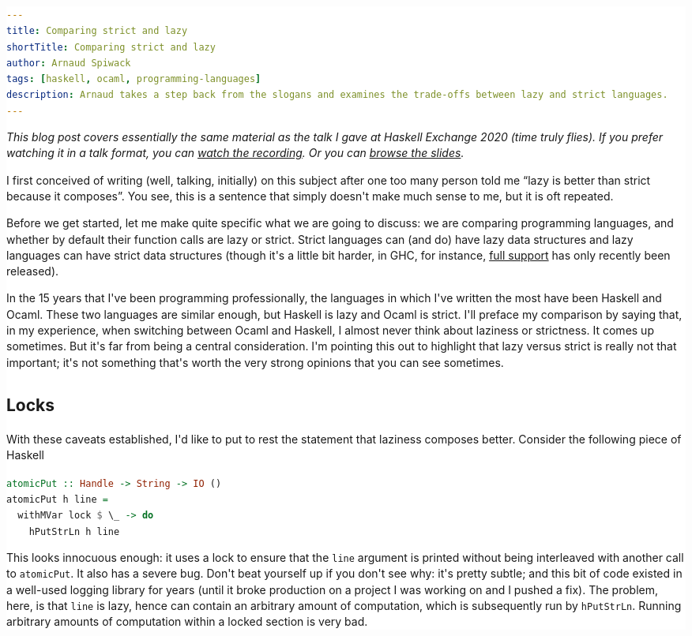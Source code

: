 ```yaml
---
title: Comparing strict and lazy
shortTitle: Comparing strict and lazy
author: Arnaud Spiwack
tags: [haskell, ocaml, programming-languages]
description: Arnaud takes a step back from the slogans and examines the trade-offs between lazy and strict languages.
---
```


_This blog post covers essentially the same material as the talk I
gave at Haskell Exchange 2020 (time truly flies). If you prefer
watching it in a talk format, you can [watch the
recording][arnaud-talk]. Or you can [browse the
slides][arnaud-slides]._

I first conceived of writing (well, talking, initially) on this
subject after one too many person told me “lazy is better than strict
because it composes”. You see, this is a sentence that simply doesn't
make much sense to me, but it is oft repeated.

Before we get started, let me make quite specific what we are going
to discuss: we are comparing programming languages, and whether by
default their function calls are lazy or strict. Strict languages can
(and do) have lazy data structures and lazy languages can have strict
data structures (though it's a little bit harder, in GHC, for
instance, [full support][unlifted-datatypes-proposal] has only
recently been released).

In the 15 years that I've been programming professionally, the
languages in which I've written the most have been Haskell and
Ocaml. These two languages are similar enough, but Haskell is lazy and
Ocaml is strict. I'll preface my comparison by saying that, in my
experience, when switching between Ocaml and Haskell, I almost never
think about laziness or strictness. It comes up sometimes. But it's
far from being a central consideration. I'm pointing this out to
highlight that lazy versus strict is really not that important; it's
not something that's worth the very strong opinions that you can see
sometimes.

## Locks

With these caveats established, I'd like to put to rest the statement
that laziness composes better. Consider the following piece of Haskell

```haskell
atomicPut :: Handle -> String -> IO ()
atomicPut h line =
  withMVar lock $ \_ -> do
    hPutStrLn h line
```

This looks innocuous enough: it uses a lock to ensure that the `line`
argument is printed without being interleaved with another call to
`atomicPut`. It also has a severe bug. Don't beat yourself up if you don't
see why: it's pretty subtle; and this bit of code existed in a
well-used logging library for years (until it broke production on a
project I was working on and I pushed a fix). The problem, here, is
that `line` is lazy, hence can contain an arbitrary amount of
computation, which is subsequently run by `hPutStrLn`. Running
arbitrary amounts of computation within a locked section is very bad.


[arnaud-talk]: https://skillsmatter.com/skillscasts/14899-comparing-strict-and-lazy
[arnaud-slides]: https://slides.com/aspiwack/hx2020
[unlifted-datatypes-proposal]: https://github.com/ghc-proposals/ghc-proposals/blob/master/proposals/0265-unlifted-datatypes.rst
[spj-hx2019]: https://skillsmatter.com/skillscasts/13014-keynote-simon-peyton-jones
[gadts-match]: https://dl.acm.org/doi/10.1145/2784731.2784748
[neil-mitchell-space-leaks]: http://neilmitchell.blogspot.com/2015/09/three-space-leaks.html
[heisenbug]: https://en.wikipedia.org/wiki/Heisenbug
[hw-json]: https://hackage.haskell.org/package/hw-json